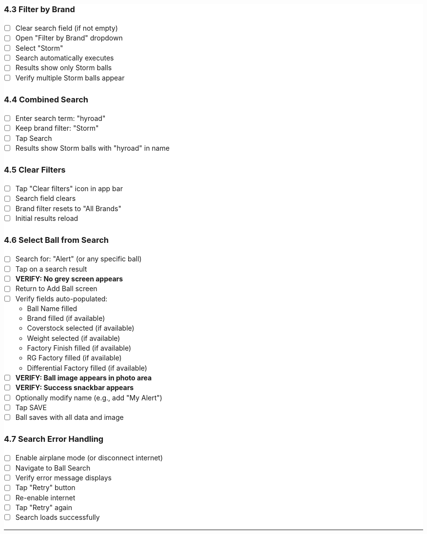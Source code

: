 ### 4.3 Filter by Brand
- [ ] Clear search field (if not empty)
- [ ] Open "Filter by Brand" dropdown
- [ ] Select "Storm"
- [ ] Search automatically executes
- [ ] Results show only Storm balls
- [ ] Verify multiple Storm balls appear

### 4.4 Combined Search
- [ ] Enter search term: "hyroad"
- [ ] Keep brand filter: "Storm"
- [ ] Tap Search
- [ ] Results show Storm balls with "hyroad" in name

### 4.5 Clear Filters
- [ ] Tap "Clear filters" icon in app bar
- [ ] Search field clears
- [ ] Brand filter resets to "All Brands"
- [ ] Initial results reload

### 4.6 Select Ball from Search
- [ ] Search for: "Alert" (or any specific ball)
- [ ] Tap on a search result
- [ ] **VERIFY: No grey screen appears**
- [ ] Return to Add Ball screen
- [ ] Verify fields auto-populated:
  - Ball Name filled
  - Brand filled (if available)
  - Coverstock selected (if available)
  - Weight selected (if available)
  - Factory Finish filled (if available)
  - RG Factory filled (if available)
  - Differential Factory filled (if available)
- [ ] **VERIFY: Ball image appears in photo area**
- [ ] **VERIFY: Success snackbar appears**
- [ ] Optionally modify name (e.g., add "My Alert")
- [ ] Tap SAVE
- [ ] Ball saves with all data and image

### 4.7 Search Error Handling
- [ ] Enable airplane mode (or disconnect internet)
- [ ] Navigate to Ball Search
- [ ] Verify error message displays
- [ ] Tap "Retry" button
- [ ] Re-enable internet
- [ ] Tap "Retry" again
- [ ] Search loads successfully

---
